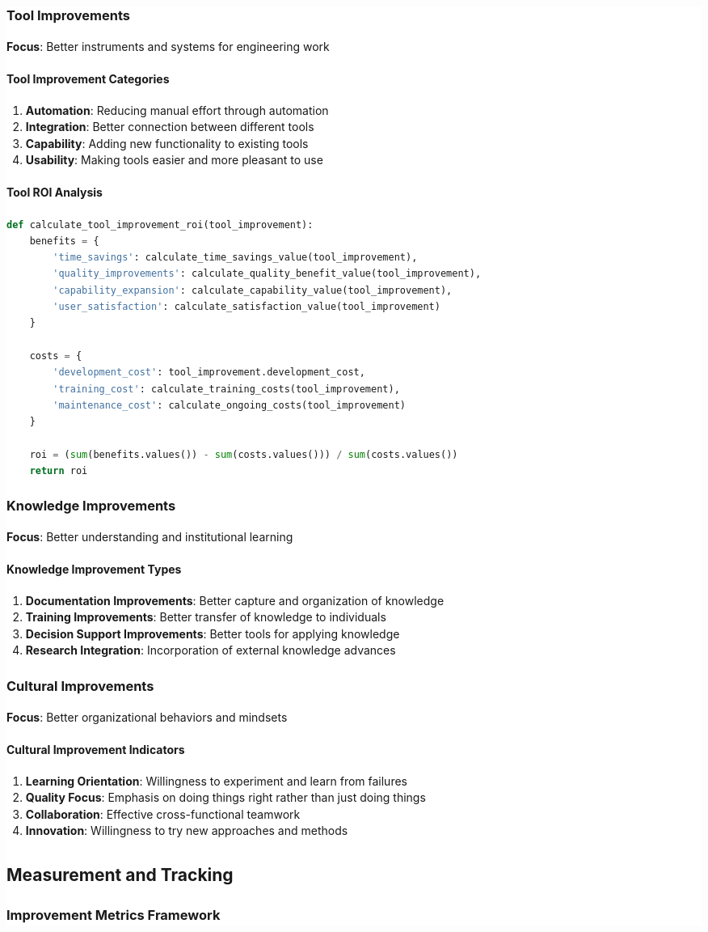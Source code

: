### Tool Improvements
**Focus**: Better instruments and systems for engineering work

#### Tool Improvement Categories
1. **Automation**: Reducing manual effort through automation
2. **Integration**: Better connection between different tools
3. **Capability**: Adding new functionality to existing tools
4. **Usability**: Making tools easier and more pleasant to use

#### Tool ROI Analysis
```python
def calculate_tool_improvement_roi(tool_improvement):
    benefits = {
        'time_savings': calculate_time_savings_value(tool_improvement),
        'quality_improvements': calculate_quality_benefit_value(tool_improvement),
        'capability_expansion': calculate_capability_value(tool_improvement),
        'user_satisfaction': calculate_satisfaction_value(tool_improvement)
    }
    
    costs = {
        'development_cost': tool_improvement.development_cost,
        'training_cost': calculate_training_costs(tool_improvement),
        'maintenance_cost': calculate_ongoing_costs(tool_improvement)
    }
    
    roi = (sum(benefits.values()) - sum(costs.values())) / sum(costs.values())
    return roi
```

### Knowledge Improvements
**Focus**: Better understanding and institutional learning

#### Knowledge Improvement Types
1. **Documentation Improvements**: Better capture and organization of knowledge
2. **Training Improvements**: Better transfer of knowledge to individuals
3. **Decision Support Improvements**: Better tools for applying knowledge
4. **Research Integration**: Incorporation of external knowledge advances

### Cultural Improvements
**Focus**: Better organizational behaviors and mindsets

#### Cultural Improvement Indicators
1. **Learning Orientation**: Willingness to experiment and learn from failures
2. **Quality Focus**: Emphasis on doing things right rather than just doing things
3. **Collaboration**: Effective cross-functional teamwork
4. **Innovation**: Willingness to try new approaches and methods

## Measurement and Tracking

### Improvement Metrics Framework
